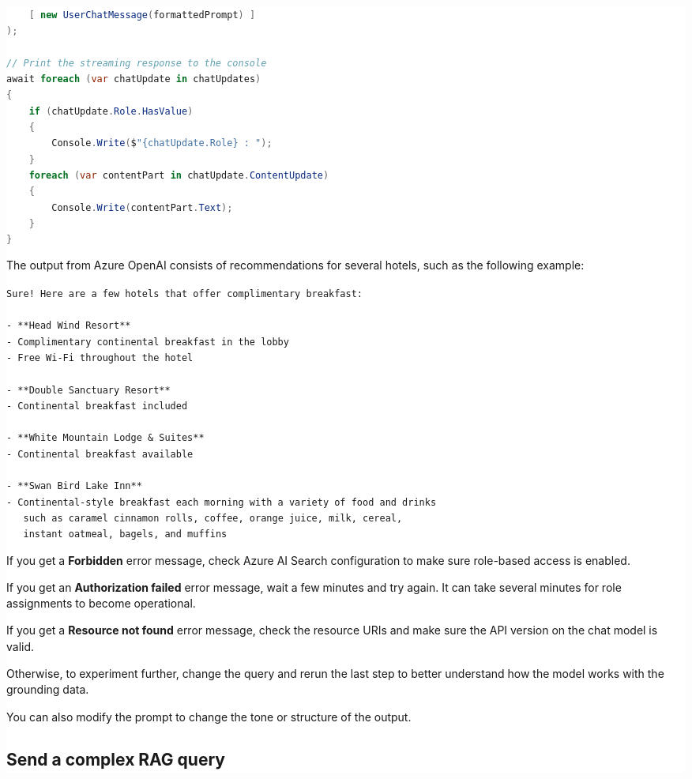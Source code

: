 ```csharp
    [ new UserChatMessage(formattedPrompt) ]
);

// Print the streaming response to the console
await foreach (var chatUpdate in chatUpdates)
{
    if (chatUpdate.Role.HasValue)
    {
        Console.Write($"{chatUpdate.Role} : ");
    }
    foreach (var contentPart in chatUpdate.ContentUpdate)
    {
        Console.Write(contentPart.Text);
    }
}
```

The output from Azure OpenAI consists of recommendations for several hotels, such as the following example:

```output
Sure! Here are a few hotels that offer complimentary breakfast:

- **Head Wind Resort**
- Complimentary continental breakfast in the lobby
- Free Wi-Fi throughout the hotel

- **Double Sanctuary Resort**
- Continental breakfast included

- **White Mountain Lodge & Suites**
- Continental breakfast available

- **Swan Bird Lake Inn**
- Continental-style breakfast each morning with a variety of food and drinks 
   such as caramel cinnamon rolls, coffee, orange juice, milk, cereal, 
   instant oatmeal, bagels, and muffins
```

If you get a **Forbidden** error message, check Azure AI Search configuration to make sure role-based access is enabled.

If you get an **Authorization failed** error message, wait a few minutes and try again. It can take several minutes for role assignments to become operational.

If you get a **Resource not found** error message, check the resource URIs and make sure the API version on the chat model is valid.

Otherwise, to experiment further, change the query and rerun the last step to better understand how the model works with the grounding data.

You can also modify the prompt to change the tone or structure of the output.

## Send a complex RAG query
